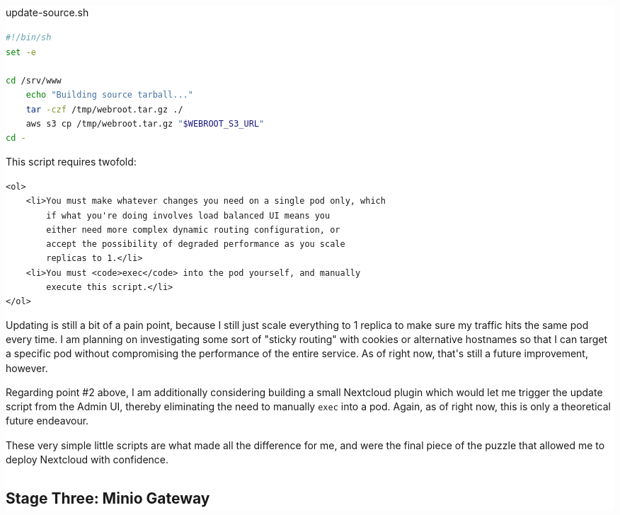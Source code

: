 <div class="code">
    <div class="code-title">update-source.sh</div>

```bash
#!/bin/sh
set -e

cd /srv/www
    echo "Building source tarball..."
    tar -czf /tmp/webroot.tar.gz ./
    aws s3 cp /tmp/webroot.tar.gz "$WEBROOT_S3_URL"
cd -
```
</div>

<p>
    This script requires twofold:

    <ol>
        <li>You must make whatever changes you need on a single pod only, which
            if what you're doing involves load balanced UI means you
            either need more complex dynamic routing configuration, or
            accept the possibility of degraded performance as you scale
            replicas to 1.</li>
        <li>You must <code>exec</code> into the pod yourself, and manually
            execute this script.</li>
    </ol>
</p>

<p>
    Updating is still a bit of a pain point, because I still just scale
    everything to 1 replica to make sure my traffic hits the same pod
    every time. I am planning on investigating some sort of "sticky
    routing" with cookies or alternative hostnames so that I can target
    a specific pod without compromising the performance of the entire
    service. As of right now, that's still a future improvement,
    however.
</p>

<p>
    Regarding point #2 above, I am additionally considering building a
    small Nextcloud plugin which would let me trigger the update script
    from the Admin UI, thereby eliminating the need to manually
    <code>exec</code> into a pod. Again, as of right now, this is only a
    theoretical future endeavour.
</p>

<p>
    These very simple little scripts are what made all the difference for me,
    and were the final piece of the puzzle that allowed me to deploy Nextcloud
    with confidence.
</p>

<h2>Stage Three: Minio Gateway</h2>
